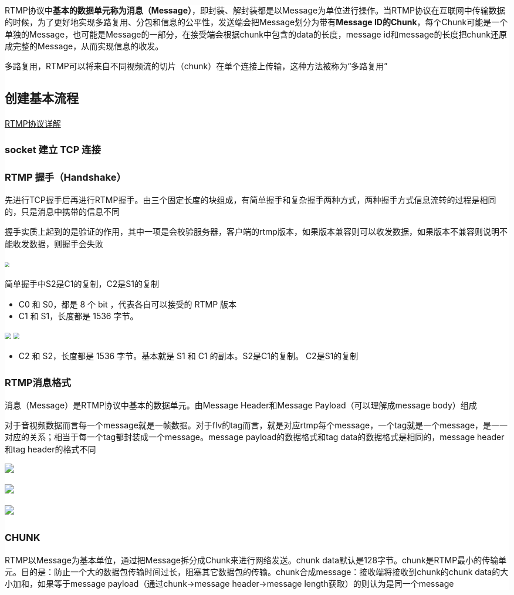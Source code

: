 RTMP协议中**基本的数据单元称为消息（Message）**，即封装、解封装都是以Message为单位进行操作。当RTMP协议在互联网中传输数据的时候，为了更好地实现多路复用、分包和信息的公平性，发送端会把Message划分为带有**Message ID的Chunk**，每个Chunk可能是一个单独的Message，也可能是Message的一部分，在接受端会根据chunk中包含的data的长度，message id和message的长度把chunk还原成完整的Message，从而实现信息的收发。

多路复用，RTMP可以将来自不同视频流的切片（chunk）在单个连接上传输，这种方法被称为“多路复用”



## 创建基本流程

[RTMP协议详解](https://blog.csdn.net/weixin_39399492/article/details/128069969)

### socket 建立 TCP 连接



### RTMP 握手（Handshake）

先进行TCP握手后再进行RTMP握手。由三个固定长度的块组成，有简单握手和复杂握手两种方式，两种握手方式信息流转的过程是相同的，只是消息中携带的信息不同

握手实质上起到的是验证的作用，其中一项是会校验服务器，客户端的rtmp版本，如果版本兼容则可以收发数据，如果版本不兼容则说明不能收发数据，则握手会失败

<img src="https://raw.githubusercontent.com/vaesong/Images/master/20231112201005.png" style="zoom:50%;" />

简单握手中S2是C1的复制，C2是S1的复制

- C0 和 S0，都是 8 个 bit ，代表各自可以接受的 RTMP 版本
- C1 和 S1，长度都是 1536 字节。

<img src="https://raw.githubusercontent.com/vaesong/Images/master/20231112201352.png" style="zoom:67%;" />

<img src="https://raw.githubusercontent.com/vaesong/Images/master/20231112201543.png" style="zoom:67%;" />

- C2 和 S2，长度都是 1536 字节。基本就是 S1 和 C1 的副本。S2是C1的复制。 C2是S1的复制



### RTMP消息格式

消息（Message）是RTMP协议中基本的数据单元。由Message Header和Message Payload（可以理解成message body）组成

对于音视频数据而言每一个message就是一帧数据。对于flv的tag而言，就是对应rtmp每个message，一个tag就是一个message，是一一对应的关系；相当于每一个tag都封装成一个message。message payload的数据格式和tag data的数据格式是相同的，message header和tag header的格式不同

![](https://raw.githubusercontent.com/vaesong/Images/master/20231112203826.png)

![](https://raw.githubusercontent.com/vaesong/Images/master/20231112200043.png)

![](https://raw.githubusercontent.com/vaesong/Images/master/20231112202535.png)



### CHUNK

RTMP以Message为基本单位，通过把Message拆分成Chunk来进行网络发送。chunk data默认是128字节。chunk是RTMP最小的传输单元。目的是：防止一个大的数据包传输时间过长，阻塞其它数据包的传输。chunk合成message：接收端将接收到chunk的chunk data的大小加和，如果等于message payload（通过chunk->message header->message length获取）的则认为是同一个message
